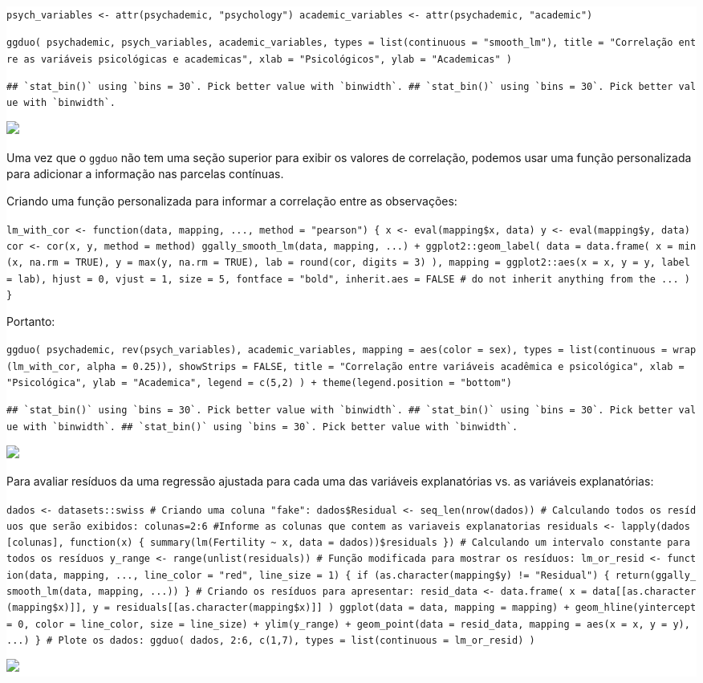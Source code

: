 <pre class="r"><code>psych_variables &lt;- attr(psychademic, &quot;psychology&quot;) academic_variables &lt;- attr(psychademic, &quot;academic&quot;)</code></pre>
<pre class="r"><code>ggduo( psychademic, psych_variables, academic_variables, types = list(continuous = &quot;smooth_lm&quot;), title = &quot;Correla&#xE7;&#xE3;o entre as vari&#xE1;veis psicol&#xF3;gicas e academicas&quot;, xlab = &quot;Psicol&#xF3;gicos&quot;, ylab = &quot;Academicas&quot; )</code></pre>
<pre><code>## `stat_bin()` using `bins = 30`. Pick better value with `binwidth`. ## `stat_bin()` using `bins = 30`. Pick better value with `binwidth`.</code></pre>
<p>
<img src="https://gomesfellipe.github.io/post/2017-12-05-fun%C3%A7%C3%B5es-em-r-para-avaliar-o-ajuste-de-modelos/fun%C3%A7%C3%B5es-em-r-para-avaliar-o-ajuste-de-modelos/2017-12-05-fun&#xE7;&#xF5;es-em-r-para-avaliar-o-ajuste-de-modelos_files/figure-html/unnamed-chunk-6-1.png" width="672">
</p>
<p>
Uma vez que o <code>ggduo</code> não tem uma seção superior para exibir
os valores de correlação, podemos usar uma função personalizada para
adicionar a informação nas parcelas contínuas.
</p>
<p>
Criando uma função personalizada para informar a correlação entre as
observações:
</p>
<pre class="r"><code>lm_with_cor &lt;- function(data, mapping, ..., method = &quot;pearson&quot;) { x &lt;- eval(mapping$x, data) y &lt;- eval(mapping$y, data) cor &lt;- cor(x, y, method = method) ggally_smooth_lm(data, mapping, ...) + ggplot2::geom_label( data = data.frame( x = min(x, na.rm = TRUE), y = max(y, na.rm = TRUE), lab = round(cor, digits = 3) ), mapping = ggplot2::aes(x = x, y = y, label = lab), hjust = 0, vjust = 1, size = 5, fontface = &quot;bold&quot;, inherit.aes = FALSE # do not inherit anything from the ... ) }</code></pre>
<p>
Portanto:
</p>
<pre class="r"><code>ggduo( psychademic, rev(psych_variables), academic_variables, mapping = aes(color = sex), types = list(continuous = wrap(lm_with_cor, alpha = 0.25)), showStrips = FALSE, title = &quot;Correla&#xE7;&#xE3;o entre vari&#xE1;veis acad&#xEA;mica e psicol&#xF3;gica&quot;, xlab = &quot;Psicol&#xF3;gica&quot;, ylab = &quot;Academica&quot;, legend = c(5,2) ) + theme(legend.position = &quot;bottom&quot;)</code></pre>
<pre><code>## `stat_bin()` using `bins = 30`. Pick better value with `binwidth`. ## `stat_bin()` using `bins = 30`. Pick better value with `binwidth`. ## `stat_bin()` using `bins = 30`. Pick better value with `binwidth`.</code></pre>
<p>
<img src="https://gomesfellipe.github.io/post/2017-12-05-fun%C3%A7%C3%B5es-em-r-para-avaliar-o-ajuste-de-modelos/fun%C3%A7%C3%B5es-em-r-para-avaliar-o-ajuste-de-modelos/2017-12-05-fun&#xE7;&#xF5;es-em-r-para-avaliar-o-ajuste-de-modelos_files/figure-html/unnamed-chunk-8-1.png" width="672">
</p>
<p>
Para avaliar resíduos da uma regressão ajustada para cada uma das
variáveis explanatórias vs. as variáveis explanatórias:
</p>
<pre class="r"><code>dados &lt;- datasets::swiss # Criando uma coluna &quot;fake&quot;: dados$Residual &lt;- seq_len(nrow(dados)) # Calculando todos os res&#xED;duos que ser&#xE3;o exibidos: colunas=2:6 #Informe as colunas que contem as variaveis explanatorias residuals &lt;- lapply(dados[colunas], function(x) { summary(lm(Fertility ~ x, data = dados))$residuals }) # Calculando um intervalo constante para todos os res&#xED;duos y_range &lt;- range(unlist(residuals)) # Fun&#xE7;&#xE3;o modificada para mostrar os res&#xED;duos: lm_or_resid &lt;- function(data, mapping, ..., line_color = &quot;red&quot;, line_size = 1) { if (as.character(mapping$y) != &quot;Residual&quot;) { return(ggally_smooth_lm(data, mapping, ...)) } # Criando os res&#xED;duos para apresentar: resid_data &lt;- data.frame( x = data[[as.character(mapping$x)]], y = residuals[[as.character(mapping$x)]] ) ggplot(data = data, mapping = mapping) + geom_hline(yintercept = 0, color = line_color, size = line_size) + ylim(y_range) + geom_point(data = resid_data, mapping = aes(x = x, y = y), ...) } # Plote os dados: ggduo( dados, 2:6, c(1,7), types = list(continuous = lm_or_resid) )</code></pre>
<p>
<img src="https://gomesfellipe.github.io/post/2017-12-05-fun%C3%A7%C3%B5es-em-r-para-avaliar-o-ajuste-de-modelos/fun%C3%A7%C3%B5es-em-r-para-avaliar-o-ajuste-de-modelos/2017-12-05-fun&#xE7;&#xF5;es-em-r-para-avaliar-o-ajuste-de-modelos_files/figure-html/unnamed-chunk-9-1.png" width="672">
</p>
